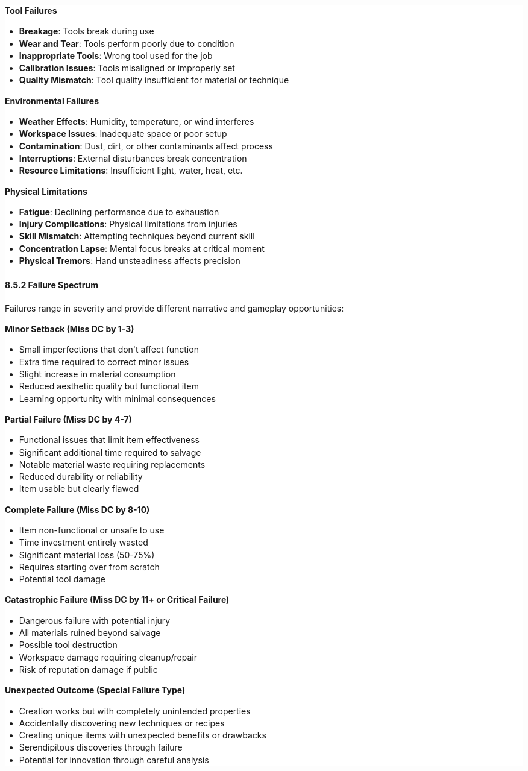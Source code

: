 **Tool Failures**
- **Breakage**: Tools break during use
- **Wear and Tear**: Tools perform poorly due to condition
- **Inappropriate Tools**: Wrong tool used for the job
- **Calibration Issues**: Tools misaligned or improperly set
- **Quality Mismatch**: Tool quality insufficient for material or technique

**Environmental Failures**
- **Weather Effects**: Humidity, temperature, or wind interferes
- **Workspace Issues**: Inadequate space or poor setup
- **Contamination**: Dust, dirt, or other contaminants affect process
- **Interruptions**: External disturbances break concentration
- **Resource Limitations**: Insufficient light, water, heat, etc.

**Physical Limitations**
- **Fatigue**: Declining performance due to exhaustion
- **Injury Complications**: Physical limitations from injuries
- **Skill Mismatch**: Attempting techniques beyond current skill
- **Concentration Lapse**: Mental focus breaks at critical moment
- **Physical Tremors**: Hand unsteadiness affects precision

#### 8.5.2 Failure Spectrum

Failures range in severity and provide different narrative and gameplay opportunities:

**Minor Setback (Miss DC by 1-3)**
- Small imperfections that don't affect function
- Extra time required to correct minor issues
- Slight increase in material consumption
- Reduced aesthetic quality but functional item
- Learning opportunity with minimal consequences

**Partial Failure (Miss DC by 4-7)**
- Functional issues that limit item effectiveness
- Significant additional time required to salvage
- Notable material waste requiring replacements
- Reduced durability or reliability
- Item usable but clearly flawed

**Complete Failure (Miss DC by 8-10)**
- Item non-functional or unsafe to use
- Time investment entirely wasted
- Significant material loss (50-75%)
- Requires starting over from scratch
- Potential tool damage

**Catastrophic Failure (Miss DC by 11+ or Critical Failure)**
- Dangerous failure with potential injury
- All materials ruined beyond salvage
- Possible tool destruction
- Workspace damage requiring cleanup/repair
- Risk of reputation damage if public

**Unexpected Outcome (Special Failure Type)**
- Creation works but with completely unintended properties
- Accidentally discovering new techniques or recipes
- Creating unique items with unexpected benefits or drawbacks
- Serendipitous discoveries through failure
- Potential for innovation through careful analysis
